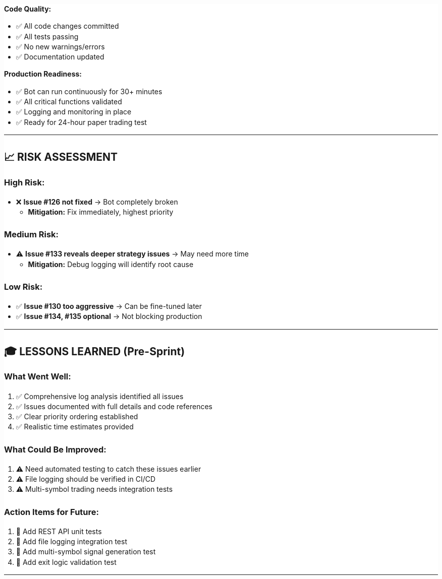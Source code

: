 **Code Quality:**
- ✅ All code changes committed
- ✅ All tests passing
- ✅ No new warnings/errors
- ✅ Documentation updated

**Production Readiness:**
- ✅ Bot can run continuously for 30+ minutes
- ✅ All critical functions validated
- ✅ Logging and monitoring in place
- ✅ Ready for 24-hour paper trading test

---

## 📈 **RISK ASSESSMENT**

### **High Risk:**
- ❌ **Issue #126 not fixed** → Bot completely broken
  - **Mitigation:** Fix immediately, highest priority
  
### **Medium Risk:**
- ⚠️ **Issue #133 reveals deeper strategy issues** → May need more time
  - **Mitigation:** Debug logging will identify root cause

### **Low Risk:**
- ✅ **Issue #130 too aggressive** → Can be fine-tuned later
- ✅ **Issue #134, #135 optional** → Not blocking production

---

## 🎓 **LESSONS LEARNED (Pre-Sprint)**

### **What Went Well:**
1. ✅ Comprehensive log analysis identified all issues
2. ✅ Issues documented with full details and code references
3. ✅ Clear priority ordering established
4. ✅ Realistic time estimates provided

### **What Could Be Improved:**
1. ⚠️ Need automated testing to catch these issues earlier
2. ⚠️ File logging should be verified in CI/CD
3. ⚠️ Multi-symbol trading needs integration tests

### **Action Items for Future:**
1. 📝 Add REST API unit tests
2. 📝 Add file logging integration test
3. 📝 Add multi-symbol signal generation test
4. 📝 Add exit logic validation test

---
